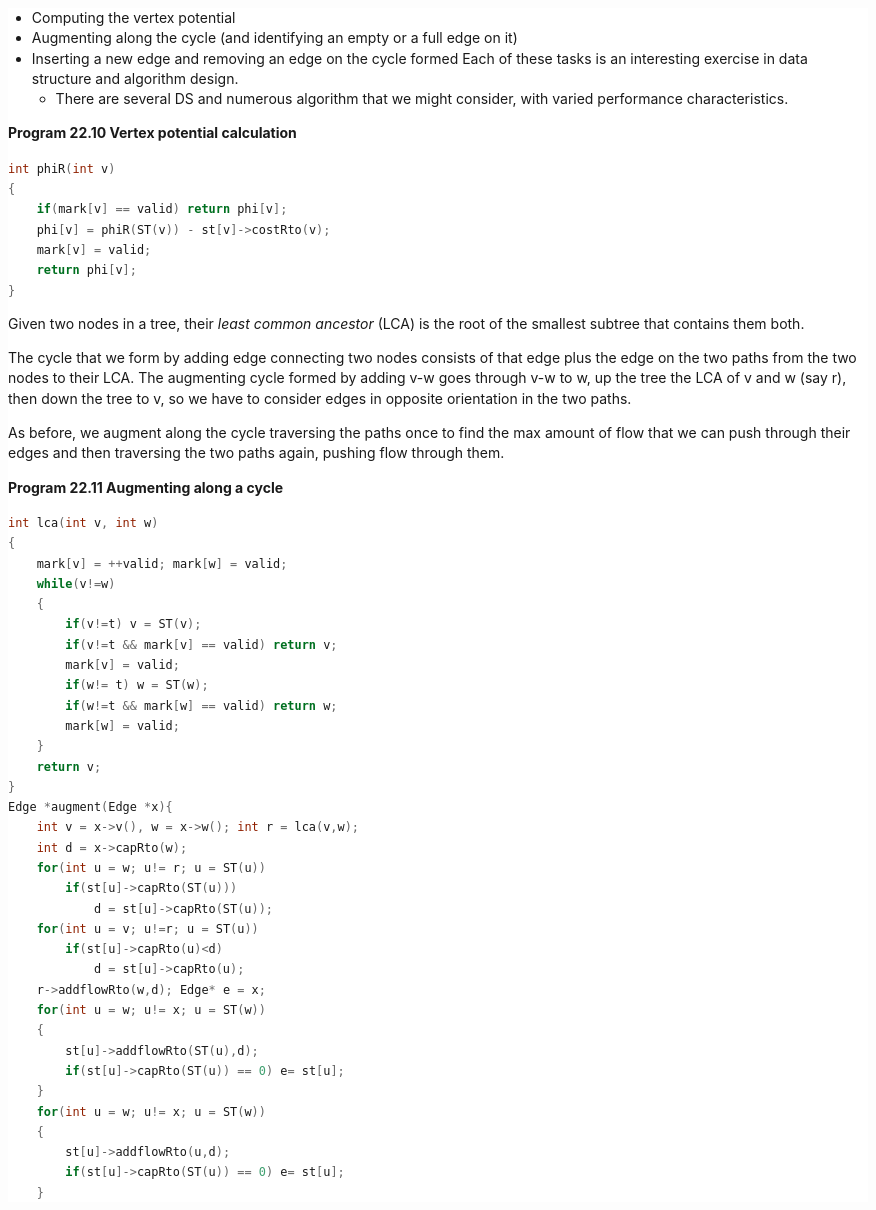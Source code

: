 - Computing the vertex potential
- Augmenting along the cycle (and identifying an empty or a full edge on it)
- Inserting a new edge and removing an edge on the cycle formed Each of these tasks is an interesting exercise in data structure and algorithm design. 
  - There are several DS and numerous algorithm that we might consider, with varied performance characteristics.

**Program 22.10 Vertex potential calculation**

````c++
int phiR(int v)
{
    if(mark[v] == valid) return phi[v];
    phi[v] = phiR(ST(v)) - st[v]->costRto(v);
    mark[v] = valid;
    return phi[v];
}
````

Given two nodes in a tree, their *least common ancestor* (LCA) is the root of the smallest subtree that contains them both.

The cycle that we form by adding edge connecting two nodes consists of that edge plus the edge on the two paths from the two nodes to their LCA. The augmenting cycle formed by adding v-w goes through v-w to w, up the tree the LCA of v and w (say r), then down the tree to v, so we have to consider edges in opposite orientation in the two paths.

As before, we augment along the cycle traversing the paths once to find the max amount of flow that we can push through their edges and then traversing the two paths again, pushing flow through them.

**Program 22.11 Augmenting along a cycle**

````c++
int lca(int v, int w)
{
    mark[v] = ++valid; mark[w] = valid;
    while(v!=w)
    {
        if(v!=t) v = ST(v);
        if(v!=t && mark[v] == valid) return v;
        mark[v] = valid;
        if(w!= t) w = ST(w);
        if(w!=t && mark[w] == valid) return w;
        mark[w] = valid;
    }
    return v;
}
Edge *augment(Edge *x){
    int v = x->v(), w = x->w(); int r = lca(v,w);
    int d = x->capRto(w);
    for(int u = w; u!= r; u = ST(u))
        if(st[u]->capRto(ST(u)))
            d = st[u]->capRto(ST(u));
    for(int u = v; u!=r; u = ST(u))
        if(st[u]->capRto(u)<d)
            d = st[u]->capRto(u);
    r->addflowRto(w,d); Edge* e = x;
    for(int u = w; u!= x; u = ST(w))
    {
        st[u]->addflowRto(ST(u),d);
        if(st[u]->capRto(ST(u)) == 0) e= st[u];
    }
    for(int u = w; u!= x; u = ST(w))
    {
        st[u]->addflowRto(u,d);
        if(st[u]->capRto(ST(u)) == 0) e= st[u];
    }
````